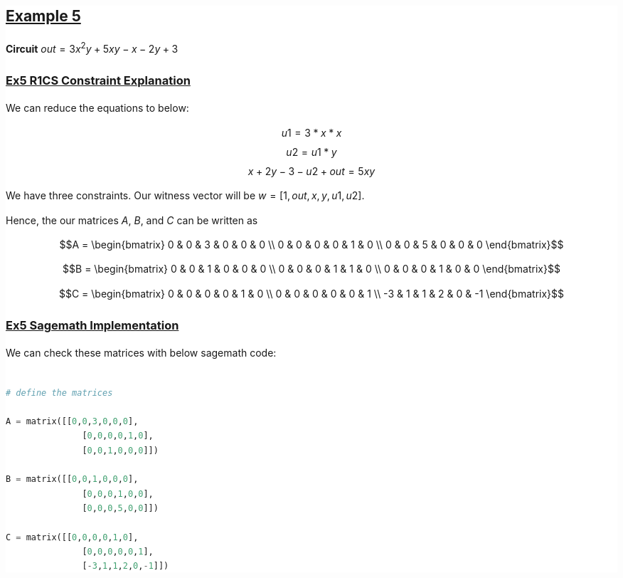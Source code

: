 

## [Example 5](#example-5)

**Circuit** $out = 3x^2y + 5xy - x - 2y + 3$

### [Ex5 R1CS Constraint Explanation](#ex5-r1cs-constraint-explanation)


We can reduce the equations to below:

$$u1 = 3*x*x$$
$$u2 = u1*y$$
$$x+2y-3-u2+out = 5xy$$


We have three constraints. Our witness vector will be $w = [1, out, x, y, u1, u2]$.


Hence, the our matrices $A$, $B$, and $C$ can be written as 

```math
A = 
\begin{bmatrix}
    0 & 0 & 3 & 0 & 0 & 0  \\
    0 & 0 & 0 & 0 & 1 & 0  \\
    0 & 0 & 5 & 0 & 0 & 0 
\end{bmatrix}
```

```math
B = 
\begin{bmatrix}
    0 & 0 & 1 & 0 & 0 & 0  \\
    0 & 0 & 0 & 1 & 1 & 0  \\
    0 & 0 & 0 & 1 & 0 & 0 
\end{bmatrix}
```

```math
C = 
\begin{bmatrix}
    0 & 0 & 0 & 0 & 1 & 0  \\
    0 & 0 & 0 & 0 & 0 & 1  \\
    -3 & 1 & 1 & 2 & 0 & -1 
\end{bmatrix}
```

### [Ex5 Sagemath Implementation](#ex5-sagemath-implementation)

We can check these matrices with below sagemath code:

```python

# define the matrices

A = matrix([[0,0,3,0,0,0],
               [0,0,0,0,1,0],
               [0,0,1,0,0,0]])

B = matrix([[0,0,1,0,0,0],
               [0,0,0,1,0,0],
               [0,0,0,5,0,0]])

C = matrix([[0,0,0,0,1,0],
               [0,0,0,0,0,1],
               [-3,1,1,2,0,-1]])

```
